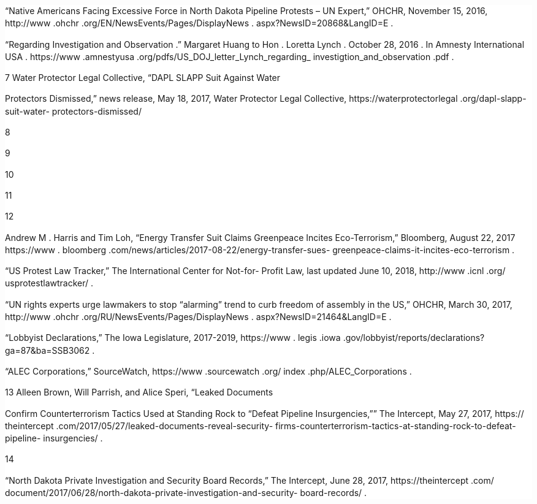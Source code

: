 “Native Americans Facing Excessive Force in North Dakota
Pipeline Protests – UN Expert,” OHCHR, November 15, 2016,
http://www .ohchr .org/EN/NewsEvents/Pages/DisplayNews .
aspx?NewsID=20868&LangID=E .

“Regarding Investigation and Observation .” Margaret Huang to Hon .
Loretta Lynch . October 28, 2016 . In Amnesty International USA .
https://www .amnestyusa .org/pdfs/US_DOJ_letter_Lynch_regarding_
investigtion_and_observation .pdf .

7  Water Protector Legal Collective, “DAPL SLAPP Suit Against Water

Protectors Dismissed,” news release, May 18, 2017, Water Protector
Legal Collective, https://waterprotectorlegal .org/dapl-slapp-suit-water-
protectors-dismissed/

8

9

10

11

12

Andrew M . Harris and Tim Loh, “Energy Transfer Suit Claims Greenpeace
Incites Eco-Terrorism,” Bloomberg, August 22, 2017 https://www .
bloomberg .com/news/articles/2017-08-22/energy-transfer-sues-
greenpeace-claims-it-incites-eco-terrorism .

“US Protest Law Tracker,” The International Center for Not-for-
Profit Law, last updated June 10, 2018, http://www .icnl .org/
usprotestlawtracker/ .

“UN rights experts urge lawmakers to stop “alarming” trend to
curb freedom of assembly in the US,” OHCHR, March 30, 2017,
http://www .ohchr .org/RU/NewsEvents/Pages/DisplayNews .
aspx?NewsID=21464&LangID=E .

“Lobbyist Declarations,” The Iowa Legislature, 2017-2019, https://www .
legis .iowa .gov/lobbyist/reports/declarations?ga=87&ba=SSB3062 .

“ALEC Corporations,” SourceWatch, https://www .sourcewatch .org/
index .php/ALEC_Corporations .

13  Alleen Brown, Will Parrish, and Alice Speri, “Leaked Documents

Confirm Counterterrorism Tactics Used at Standing Rock to “Defeat
Pipeline Insurgencies,”” The Intercept, May 27, 2017, https://
theintercept .com/2017/05/27/leaked-documents-reveal-security-
firms-counterterrorism-tactics-at-standing-rock-to-defeat-pipeline-
insurgencies/ .

14

“North Dakota Private Investigation and Security Board
Records,” The Intercept, June 28, 2017, https://theintercept .com/
document/2017/06/28/north-dakota-private-investigation-and-security-
board-records/ .
